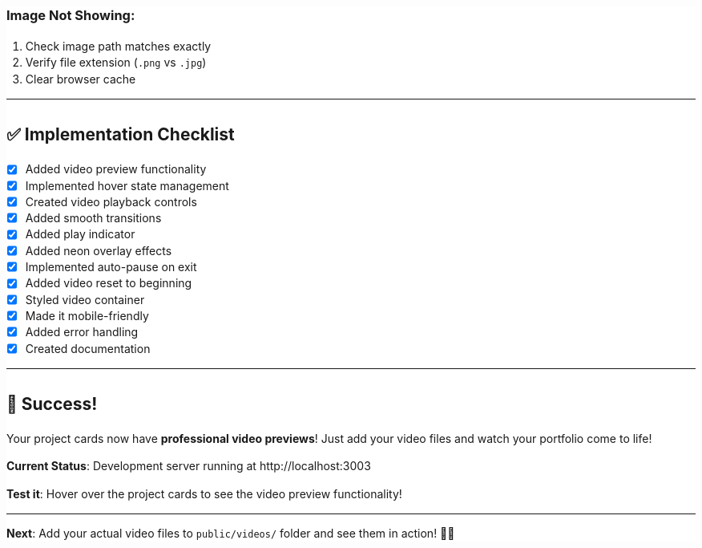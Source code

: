 ### Image Not Showing:
1. Check image path matches exactly
2. Verify file extension (`.png` vs `.jpg`)
3. Clear browser cache

---

## ✅ Implementation Checklist

- [x] Added video preview functionality
- [x] Implemented hover state management
- [x] Created video playback controls
- [x] Added smooth transitions
- [x] Added play indicator
- [x] Added neon overlay effects
- [x] Implemented auto-pause on exit
- [x] Added video reset to beginning
- [x] Styled video container
- [x] Made it mobile-friendly
- [x] Added error handling
- [x] Created documentation

---

## 🎉 Success!

Your project cards now have **professional video previews**! Just add your video files and watch your portfolio come to life!

**Current Status**: Development server running at http://localhost:3003

**Test it**: Hover over the project cards to see the video preview functionality!

---

**Next**: Add your actual video files to `public/videos/` folder and see them in action! 🚀✨
